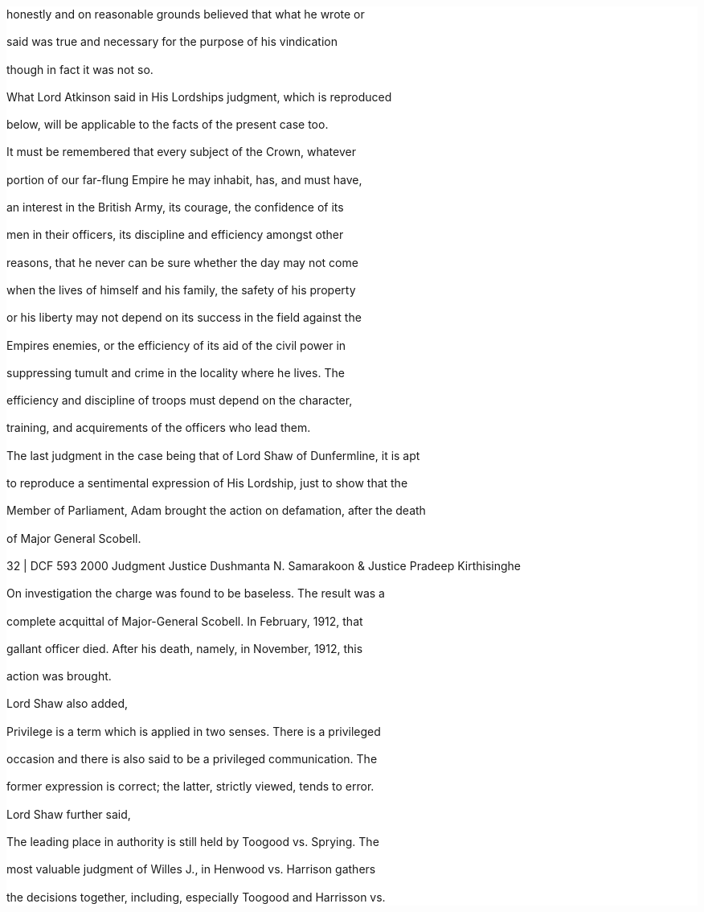 honestly and on reasonable grounds believed that what he wrote or

said was true and necessary for the purpose of his vindication

though in fact it was not so.

What Lord Atkinson said in His Lordships judgment, which is reproduced

below, will be applicable to the facts of the present case too.

It must be remembered that every subject of the Crown, whatever

portion of our far-flung Empire he may inhabit, has, and must have,

an interest in the British Army, its courage, the confidence of its

men in their officers, its discipline and efficiency amongst other

reasons, that he never can be sure whether the day may not come

when the lives of himself and his family, the safety of his property

or his liberty may not depend on its success in the field against the

Empires enemies, or the efficiency of its aid of the civil power in

suppressing tumult and crime in the locality where he lives. The

efficiency and discipline of troops must depend on the character,

training, and acquirements of the officers who lead them.

The last judgment in the case being that of Lord Shaw of Dunfermline, it is apt

to reproduce a sentimental expression of His Lordship, just to show that the

Member of Parliament, Adam brought the action on defamation, after the death

of Major General Scobell.

32 | DCF 593 2000 Judgment Justice Dushmanta N. Samarakoon & Justice Pradeep Kirthisinghe

On investigation the charge was found to be baseless. The result was a

complete acquittal of Major-General Scobell. In February, 1912, that

gallant officer died. After his death, namely, in November, 1912, this

action was brought.

Lord Shaw also added,

Privilege is a term which is applied in two senses. There is a privileged

occasion and there is also said to be a privileged communication. The

former expression is correct; the latter, strictly viewed, tends to error.

Lord Shaw further said,

The leading place in authority is still held by Toogood vs. Sprying. The

most valuable judgment of Willes J., in Henwood vs. Harrison gathers

the decisions together, including, especially Toogood and Harrisson vs.
